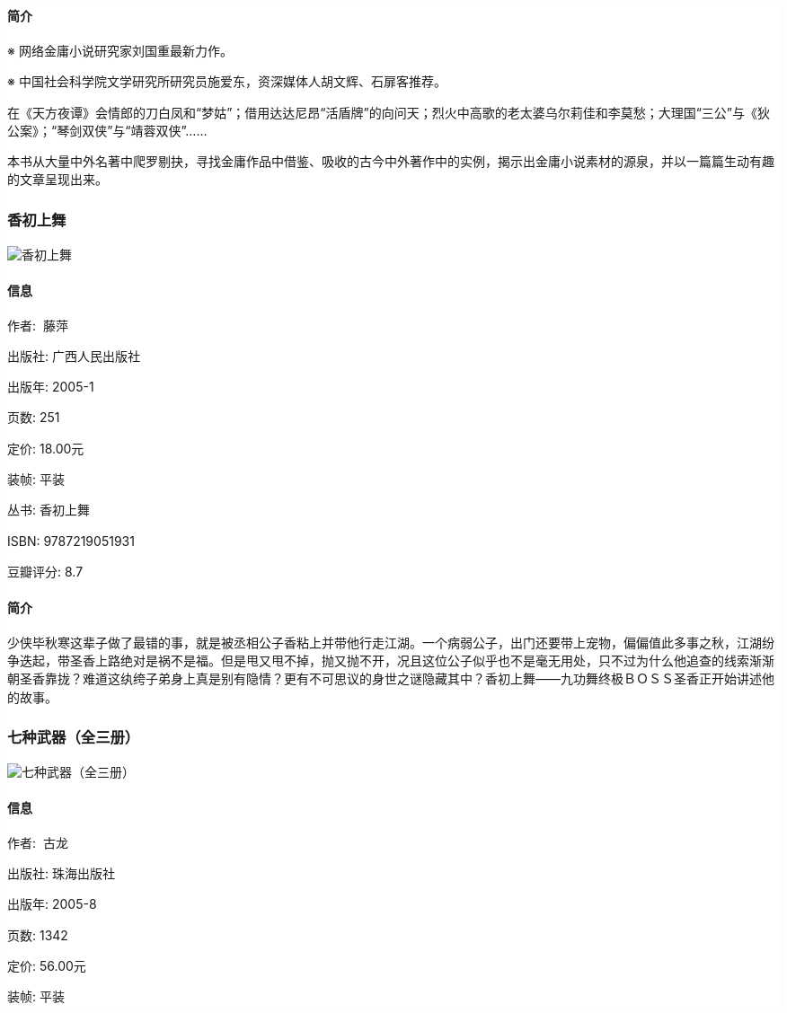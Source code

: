 #### 简介

※ 网络金庸小说研究家刘国重最新力作。

※ 中国社会科学院文学研究所研究员施爱东，资深媒体人胡文辉、石扉客推荐。

在《天方夜谭》会情郎的刀白凤和“梦姑”；借用达达尼昂“活盾牌”的向问天；烈火中高歌的老太婆乌尔莉佳和李莫愁；大理国“三公”与《狄公案》；“琴剑双侠”与“靖蓉双侠”……

本书从大量中外名著中爬罗剔抉，寻找金庸作品中借鉴、吸收的古今中外著作中的实例，揭示出金庸小说素材的源泉，并以一篇篇生动有趣的文章呈现出来。



### 香初上舞

![香初上舞](https://img3.doubanio.com/view/subject/l/public/s1234132.jpg)

#### 信息

作者:  藤萍 

出版社: 广西人民出版社 

出版年: 2005-1 

页数: 251 

定价: 18.00元 

装帧: 平装 

丛书: 香初上舞 

ISBN: 9787219051931

豆瓣评分: 8.7

#### 简介

少侠毕秋寒这辈子做了最错的事，就是被丞相公子香粘上并带他行走江湖。一个病弱公子，出门还要带上宠物，偏偏值此多事之秋，江湖纷争迭起，带圣香上路绝对是祸不是福。但是甩又甩不掉，抛又抛不开，况且这位公子似乎也不是毫无用处，只不过为什么他追查的线索渐渐朝圣香靠拢？难道这纨绔子弟身上真是别有隐情？更有不可思议的身世之谜隐藏其中？香初上舞——九功舞终极ＢＯＳＳ圣香正开始讲述他的故事。



### 七种武器（全三册）

![七种武器（全三册）](https://img3.doubanio.com/view/subject/l/public/s2325572.jpg)

#### 信息

作者:  古龙 

出版社: 珠海出版社 

出版年: 2005-8 

页数: 1342 

定价: 56.00元 

装帧: 平装 
